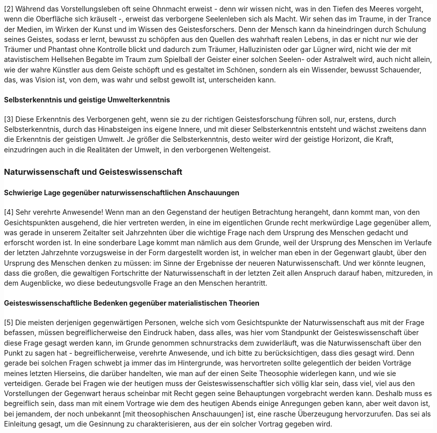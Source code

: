 [2] Während das Vorstellungsleben oft seine Ohnmacht erweist - denn wir wissen nicht, was in den Tiefen des Meeres vorgeht, wenn die Oberfläche sich kräuselt -, erweist das verborgene Seelenleben sich als Macht. Wir sehen das im Traume, in der Trance der Medien, im Wirken der Kunst und im Wissen des Geistesforschers. Denn der Mensch kann da hineindringen durch Schulung seines Geistes, sodass er lernt, bewusst zu schöpfen aus den Quellen des wahrhaft realen Lebens, in das er nicht nur wie der Träumer und Phantast ohne Kontrolle blickt und dadurch zum Träumer, Halluzinisten oder gar Lügner wird, nicht wie der mit atavistischem Hellsehen Begabte im Traum zum Spielball der Geister einer solchen Seelen- oder Astralwelt wird, auch nicht allein, wie der wahre Künstler aus dem Geiste schöpft und es gestaltet im Schönen, sondern als ein Wissender, bewusst Schauender, das, was Vision ist, von dem, was wahr und selbst gewollt ist, unterscheiden kann.

#### Selbsterkenntnis und geistige Umwelterkenntnis

[3] Diese Erkenntnis des Verborgenen geht, wenn sie zu der richtigen Geistesforschung führen soll, nur, erstens, durch Selbsterkenntnis, durch das Hinabsteigen ins eigene Innere, und mit dieser Selbsterkenntnis entsteht und wächst zweitens dann die Erkenntnis der geistigen Umwelt. Je größer die Selbsterkenntnis, desto weiter wird der geistige Horizont, die Kraft, einzudringen auch in die Realitäten der Umwelt, in den verborgenen Weltengeist.

### Naturwissenschaft und Geisteswissenschaft

#### Schwierige Lage gegenüber naturwissenschaftlichen Anschauungen

[4] Sehr verehrte Anwesende! Wenn man an den Gegenstand der heutigen Betrachtung herangeht, dann kommt man, von den Gesichtspunkten ausgehend, die hier vertreten werden, in eine im eigentlichen Grunde recht merkwürdige Lage gegenüber allem, was gerade in unserem Zeitalter seit Jahrzehnten über die wichtige Frage nach dem Ursprung des Menschen gedacht und erforscht worden ist. In eine sonderbare Lage kommt man nämlich aus dem Grunde, weil der Ursprung des Menschen im Verlaufe der letzten Jahrzehnte vorzugsweise in der Form dargestellt worden ist, in welcher man eben in der Gegenwart glaubt, über den Ursprung des Menschen denken zu müssen: im Sinne der Ergebnisse der neueren Naturwissenschaft. Und wer könnte leugnen, dass die großen, die gewaltigen Fortschritte der Naturwissenschaft in der letzten Zeit allen Anspruch darauf haben, mitzureden, in dem Augenblicke, wo diese bedeutungsvolle Frage an den Menschen herantritt.

#### Geisteswissenschaftliche Bedenken gegenüber materialistischen Theorien

[5] Die meisten derjenigen gegenwärtigen Personen, welche sich vom Gesichtspunkte der Naturwissenschaft aus mit der Frage befassen, müssen begreiflicherweise den Eindruck haben, dass alles, was hier vom Standpunkt der Geisteswissenschaft über diese Frage gesagt werden kann, im Grunde genommen schnurstracks dem zuwiderläuft, was die Naturwissenschaft über den Punkt zu sagen hat - begreiflicherweise, verehrte Anwesende, und ich bitte zu berücksichtigen, dass dies gesagt wird. Denn gerade bei solchen Fragen schwebt ja immer das im Hintergrunde, was hervortreten sollte gelegentlich der beiden Vorträge meines letzten Hierseins, die darüber handelten, wie man auf der einen Seite Theosophie widerlegen kann, und wie sie verteidigen. Gerade bei Fragen wie der heutigen muss der Geisteswissenschaftler sich völlig klar sein, dass viel, viel aus den Vorstellungen der Gegenwart heraus scheinbar mit Recht gegen seine Behauptungen vorgebracht werden kann. Deshalb muss es begreiflich sein, dass man mit einem Vortrage wie dem des heutigen Abends einige Anregungen geben kann, aber weit davon ist, bei jemandem, der noch unbekannt [mit theosophischen Anschauungen] ist, eine rasche Überzeugung hervorzurufen. Das sei als Einleitung gesagt, um die Gesinnung zu charakterisieren, aus der ein solcher Vortrag gegeben wird.
